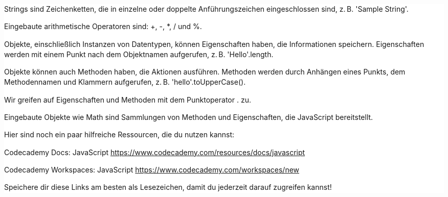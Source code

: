 Strings sind Zeichenketten, die in einzelne oder doppelte Anführungszeichen eingeschlossen sind, z. B. 'Sample String'.

Eingebaute arithmetische Operatoren sind: +, -, *, / und %.

Objekte, einschließlich Instanzen von Datentypen, können Eigenschaften haben, die Informationen speichern. Eigenschaften werden mit einem Punkt nach dem Objektnamen aufgerufen, z. B. 'Hello'.length.

Objekte können auch Methoden haben, die Aktionen ausführen. Methoden werden durch Anhängen eines Punkts, dem Methodennamen und Klammern aufgerufen, z. B. 'hello'.toUpperCase().

Wir greifen auf Eigenschaften und Methoden mit dem Punktoperator . zu.

Eingebaute Objekte wie Math sind Sammlungen von Methoden und Eigenschaften, die JavaScript bereitstellt.

Hier sind noch ein paar hilfreiche Ressourcen, die du nutzen kannst:

Codecademy Docs: JavaScript
https://www.codecademy.com/resources/docs/javascript

Codecademy Workspaces: JavaScript
https://www.codecademy.com/workspaces/new

Speichere dir diese Links am besten als Lesezeichen, damit du jederzeit darauf zugreifen kannst!

